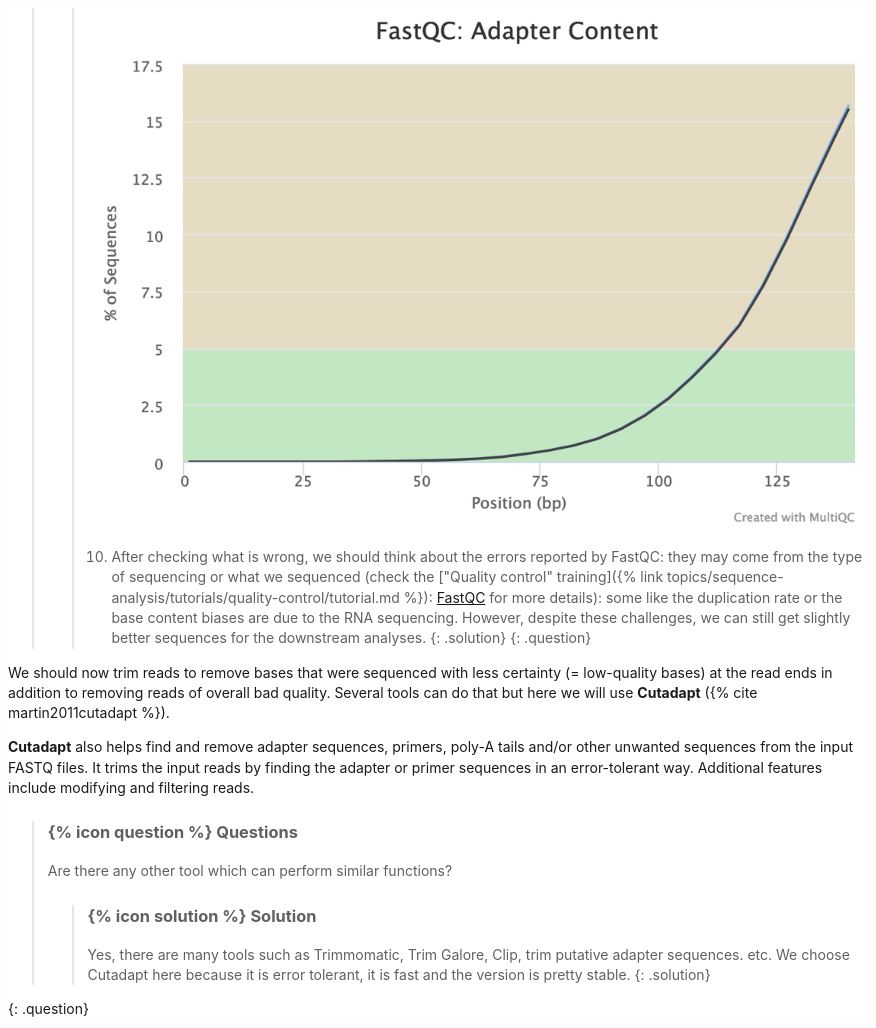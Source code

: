 > >    ![ Adapter Content](../../images/metatranscriptomics/fastqc_adapter_content_plot.png)
> >
> > 10. After checking what is wrong, we should think about the errors reported by FastQC: they may come from the type of sequencing or what we sequenced (check the ["Quality control" training]({% link topics/sequence-analysis/tutorials/quality-control/tutorial.md %}): [FastQC](https://www.bioinformatics.babraham.ac.uk/projects/fastqc/) for more details): some like the duplication rate or the base content biases are due to the RNA sequencing. However, despite these challenges, we can still get slightly better sequences for the downstream analyses.
> {: .solution}
{: .question}

We should now trim reads to remove bases that were sequenced with less certainty (= low-quality bases) at the read ends in addition to removing reads of overall bad quality. Several tools can do that but here we will use **Cutadapt** ({% cite martin2011cutadapt %}).

**Cutadapt** also helps find and remove adapter sequences, primers, poly-A tails and/or other unwanted sequences from the input FASTQ files. It trims the input reads by finding the adapter or primer sequences in an error-tolerant way. Additional features include modifying and filtering reads.

> ### {% icon question %} Questions
>
> Are there any other tool which can perform similar functions?
>
>   > ### {% icon solution %} Solution
>   >
>   > Yes, there are many tools such as Trimmomatic, Trim Galore, Clip, trim putative adapter sequences. etc. We choose Cutadapt here because it is error tolerant, it is fast and the version is pretty stable.
>   {: .solution}
>
{: .question}
